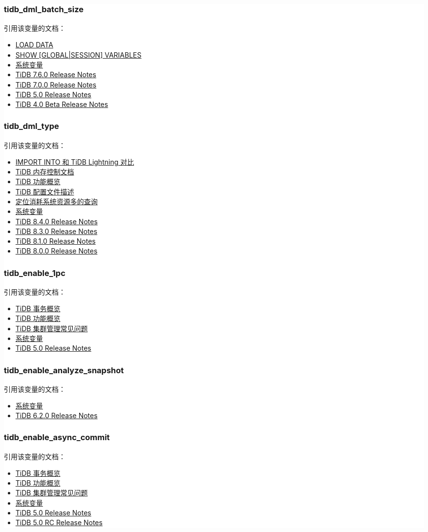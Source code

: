 ### tidb_dml_batch_size

引用该变量的文档：

- [LOAD DATA](/sql-statements/sql-statement-load-data.md)
- [SHOW [GLOBAL|SESSION] VARIABLES](/sql-statements/sql-statement-show-variables.md)
- [系统变量](/system-variables.md#tidb_dml_batch_size)
- [TiDB 7.6.0 Release Notes](/releases/release-7.6.0.md)
- [TiDB 7.0.0 Release Notes](/releases/release-7.0.0.md)
- [TiDB 5.0 Release Notes](/releases/release-5.0.0.md)
- [TiDB 4.0 Beta Release Notes](/releases/release-4.0.0-beta.md)

### tidb_dml_type

引用该变量的文档：

- [IMPORT INTO 和 TiDB Lightning 对比](/tidb-lightning/import-into-vs-tidb-lightning.md)
- [TiDB 内存控制文档](/configure-memory-usage.md)
- [TiDB 功能概览](/basic-features.md)
- [TiDB 配置文件描述](/tidb-configuration-file.md)
- [定位消耗系统资源多的查询](/identify-expensive-queries.md)
- [系统变量](/system-variables.md#tidb_dml_type-从-v800-版本开始引入)
- [TiDB 8.4.0 Release Notes](/releases/release-8.4.0.md)
- [TiDB 8.3.0 Release Notes](/releases/release-8.3.0.md)
- [TiDB 8.1.0 Release Notes](/releases/release-8.1.0.md)
- [TiDB 8.0.0 Release Notes](/releases/release-8.0.0.md)

### tidb_enable_1pc

引用该变量的文档：

- [TiDB 事务概览](/transaction-overview.md)
- [TiDB 功能概览](/basic-features.md)
- [TiDB 集群管理常见问题](/faq/manage-cluster-faq.md)
- [系统变量](/system-variables.md#tidb_enable_1pc-从-v50-版本开始引入)
- [TiDB 5.0 Release Notes](/releases/release-5.0.0.md)

### tidb_enable_analyze_snapshot

引用该变量的文档：

- [系统变量](/system-variables.md#tidb_enable_analyze_snapshot-从-v620-版本开始引入)
- [TiDB 6.2.0 Release Notes](/releases/release-6.2.0.md)

### tidb_enable_async_commit

引用该变量的文档：

- [TiDB 事务概览](/transaction-overview.md)
- [TiDB 功能概览](/basic-features.md)
- [TiDB 集群管理常见问题](/faq/manage-cluster-faq.md)
- [系统变量](/system-variables.md#tidb_enable_async_commit-从-v50-版本开始引入)
- [TiDB 5.0 Release Notes](/releases/release-5.0.0.md)
- [TiDB 5.0 RC Release Notes](/releases/release-5.0.0-rc.md)
